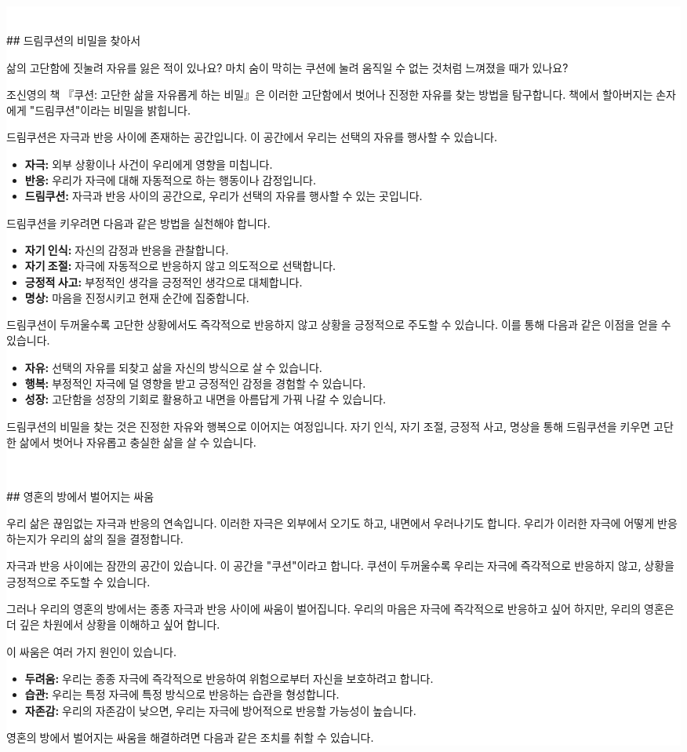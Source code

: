 <p>&nbsp;</p>
## 드림쿠션의 비밀을 찾아서

삶의 고단함에 짓눌려 자유를 잃은 적이 있나요? 마치 숨이 막히는 쿠션에 눌려 움직일 수 없는 것처럼 느껴졌을 때가 있나요?

조신영의 책 『쿠션: 고단한 삶을 자유롭게 하는 비밀』은 이러한 고단함에서 벗어나 진정한 자유를 찾는 방법을 탐구합니다. 책에서 할아버지는 손자에게 "드림쿠션"이라는 비밀을 밝힙니다.



드림쿠션은 자극과 반응 사이에 존재하는 공간입니다. 이 공간에서 우리는 선택의 자유를 행사할 수 있습니다.

* **자극:** 외부 상황이나 사건이 우리에게 영향을 미칩니다.
* **반응:** 우리가 자극에 대해 자동적으로 하는 행동이나 감정입니다.
* **드림쿠션:** 자극과 반응 사이의 공간으로, 우리가 선택의 자유를 행사할 수 있는 곳입니다.



드림쿠션을 키우려면 다음과 같은 방법을 실천해야 합니다.

* **자기 인식:** 자신의 감정과 반응을 관찰합니다.
* **자기 조절:** 자극에 자동적으로 반응하지 않고 의도적으로 선택합니다.
* **긍정적 사고:** 부정적인 생각을 긍정적인 생각으로 대체합니다.
* **명상:** 마음을 진정시키고 현재 순간에 집중합니다.



드림쿠션이 두꺼울수록 고단한 상황에서도 즉각적으로 반응하지 않고 상황을 긍정적으로 주도할 수 있습니다. 이를 통해 다음과 같은 이점을 얻을 수 있습니다.

* **자유:** 선택의 자유를 되찾고 삶을 자신의 방식으로 살 수 있습니다.
* **행복:** 부정적인 자극에 덜 영향을 받고 긍정적인 감정을 경험할 수 있습니다.
* **성장:** 고단함을 성장의 기회로 활용하고 내면을 아름답게 가꿔 나갈 수 있습니다.



드림쿠션의 비밀을 찾는 것은 진정한 자유와 행복으로 이어지는 여정입니다. 자기 인식, 자기 조절, 긍정적 사고, 명상을 통해 드림쿠션을 키우면 고단한 삶에서 벗어나 자유롭고 충실한 삶을 살 수 있습니다.

<p>&nbsp;</p>
## 영혼의 방에서 벌어지는 싸움

우리 삶은 끊임없는 자극과 반응의 연속입니다. 이러한 자극은 외부에서 오기도 하고, 내면에서 우러나기도 합니다. 우리가 이러한 자극에 어떻게 반응하는지가 우리의 삶의 질을 결정합니다.



자극과 반응 사이에는 잠깐의 공간이 있습니다. 이 공간을 "쿠션"이라고 합니다. 쿠션이 두꺼울수록 우리는 자극에 즉각적으로 반응하지 않고, 상황을 긍정적으로 주도할 수 있습니다.

그러나 우리의 영혼의 방에서는 종종 자극과 반응 사이에 싸움이 벌어집니다. 우리의 마음은 자극에 즉각적으로 반응하고 싶어 하지만, 우리의 영혼은 더 깊은 차원에서 상황을 이해하고 싶어 합니다.



이 싸움은 여러 가지 원인이 있습니다.

- **두려움:** 우리는 종종 자극에 즉각적으로 반응하여 위험으로부터 자신을 보호하려고 합니다.
- **습관:** 우리는 특정 자극에 특정 방식으로 반응하는 습관을 형성합니다.
- **자존감:** 우리의 자존감이 낮으면, 우리는 자극에 방어적으로 반응할 가능성이 높습니다.



영혼의 방에서 벌어지는 싸움을 해결하려면 다음과 같은 조치를 취할 수 있습니다.
